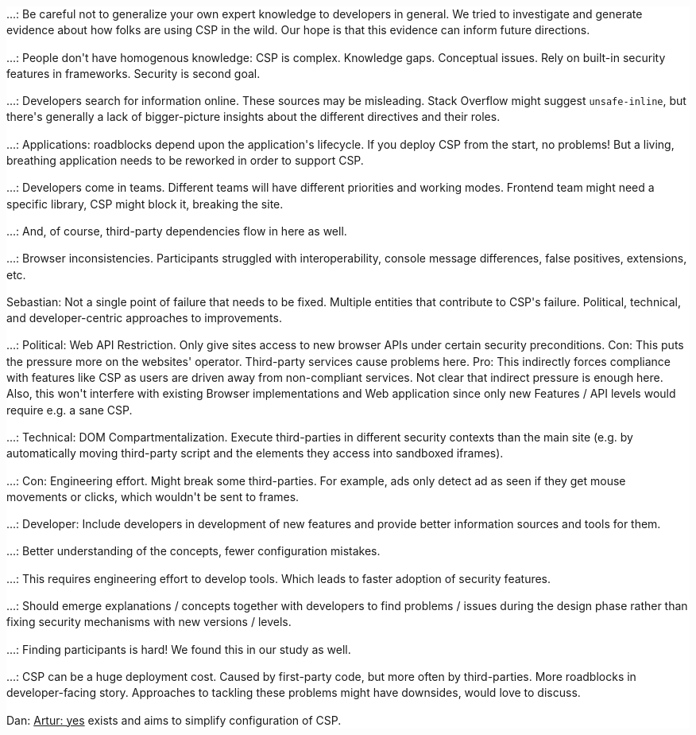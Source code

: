 ...: Be careful not to generalize your own expert knowledge to developers in general. We tried to investigate and generate evidence about how folks are using CSP in the wild. Our hope is that this evidence can inform future directions.

...: People don't have homogenous knowledge: CSP is complex. Knowledge gaps. Conceptual issues. Rely on built-in security features in frameworks. Security is second goal.

...: Developers search for information online. These sources may be misleading. Stack Overflow might suggest `unsafe-inline`, but there's generally a lack of bigger-picture insights about the different directives and their roles.

...: Applications: roadblocks depend upon the application's lifecycle. If you deploy CSP from the start, no problems! But a living, breathing application needs to be reworked in order to support CSP.

...: Developers come in teams. Different teams will have different priorities and working modes. Frontend team might need a specific library, CSP might block it, breaking the site.

...: And, of course, third-party dependencies flow in here as well.

...: Browser inconsistencies. Participants struggled with interoperability, console message differences, false positives, extensions, etc.

Sebastian: Not a single point of failure that needs to be fixed. Multiple entities that contribute to CSP's failure. Political, technical, and developer-centric approaches to improvements.

...: Political: Web API Restriction. Only give sites access to new browser APIs under certain security preconditions. Con: This puts the pressure more on the websites' operator. Third-party services cause problems here. Pro: This indirectly forces compliance with features like CSP as users are driven away from non-compliant services. Not clear that indirect pressure is enough here. Also, this won't interfere with existing Browser implementations and Web application since only new Features / API levels would require e.g. a sane CSP.

...: Technical: DOM Compartmentalization. Execute third-parties in different security contexts than the main site (e.g. by automatically moving third-party script and the elements they access into sandboxed iframes).

...: Con: Engineering effort. Might break some third-parties. For example, ads only detect ad as seen if they get mouse movements or clicks, which wouldn't be sent to frames.

...: Developer: Include developers in development of new features and provide better information sources and tools for them.

...: Better understanding of the concepts, fewer configuration mistakes.

...: This requires engineering effort to develop tools. Which leads to faster adoption of security features.

...: Should emerge explanations / concepts together with developers to find problems / issues during the design phase rather than fixing security mechanisms with new versions / levels.

...: Finding participants is hard! We found this in our study as well.

...: CSP can be a huge deployment cost. Caused by first-party code, but more often by third-parties. More roadblocks in developer-facing story. Approaches to tackling these problems might have downsides, would love to discuss.


Dan: [Artur: yes](https://mikewest.github.io/artur-yes/) exists and aims to simplify configuration of CSP. 
